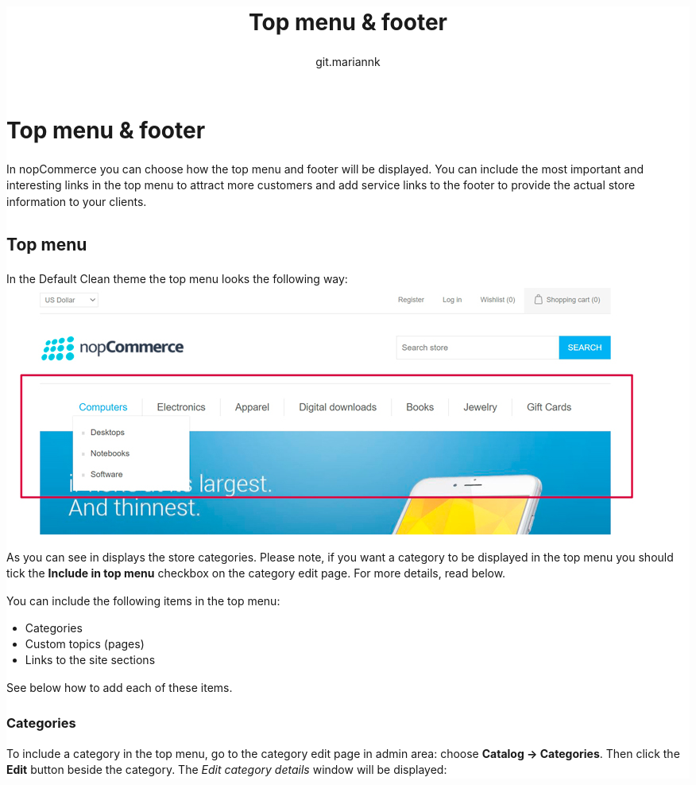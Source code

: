 ﻿---
title: Top menu & footer
uid: en/getting-started/design-your-store/top-menu-and-footer
author: git.mariannk
---

# Top menu & footer

In nopCommerce you can choose how the top menu and footer will be displayed. You can include the most important and interesting links in the top menu to attract more customers and add service links to the footer to provide the actual store information to your clients.

## Top menu

In the Default Clean theme the top menu looks the following way: ![Default Clean theme top menu](_static/top-menu-and-footer/top-menu.jpg)

As you can see in displays the store categories. Please note, if you want a category to be displayed in the top menu you should tick the **Include in top menu** checkbox on the category edit page. For more details, read below.

You can include the following items in the top menu:
- Categories
- Custom topics (pages)
- Links to the site sections

See below how to add each of these items.

### Categories

To include a category in the top menu, go to the category edit page in admin area: choose **Catalog → Categories**. Then click the **Edit** button beside the category. The *Edit category details* window will be displayed:
